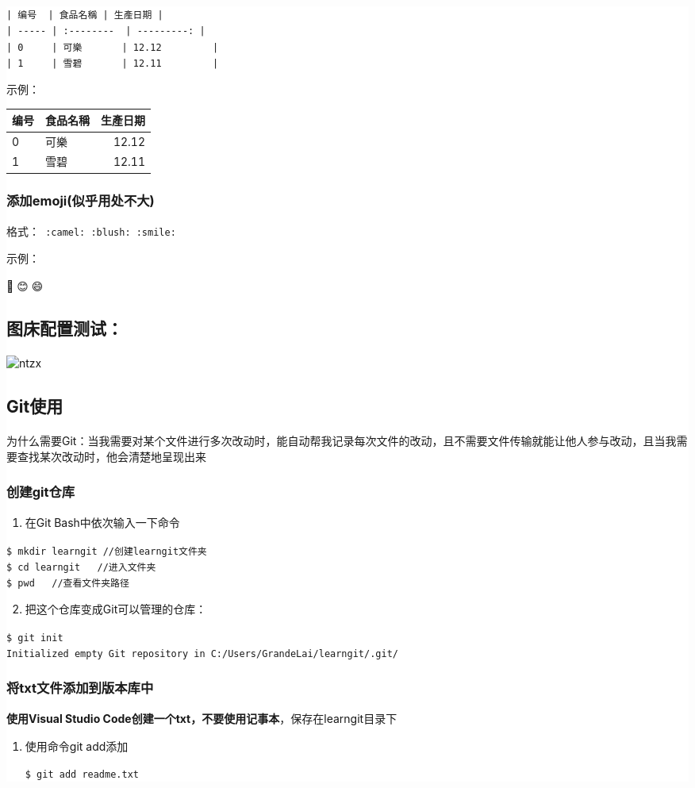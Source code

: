 ```
| 编号  | 食品名稱 | 生產日期 | 
| ----- | :--------  | ---------: | 
| 0     | 可樂       | 12.12         | 
| 1     | 雪碧       | 12.11         | 
```

示例：

| 编号 | 食品名稱 | 生產日期 |
| ---- | :------- | -------: |
| 0    | 可樂     |    12.12 |
| 1    | 雪碧     |    12.11 |

### 添加emoji(似乎用处不大)

格式：` :camel: :blush: :smile:`

示例：

:camel: :blush: :smile:

## 图床配置测试：

![ntzx](https://gitee.com/grandelai/imagestore/raw/master/imagetostore/ntzx.jpg)

## Git使用

为什么需要Git：当我需要对某个文件进行多次改动时，能自动帮我记录每次文件的改动，且不需要文件传输就能让他人参与改动，且当我需要查找某次改动时，他会清楚地呈现出来

### 创建git仓库

1. 在Git Bash中依次输入一下命令

```
$ mkdir learngit //创建learngit文件夹
$ cd learngit	//进入文件夹
$ pwd	//查看文件夹路径
```

2. 把这个仓库变成Git可以管理的仓库：

```
$ git init
Initialized empty Git repository in C:/Users/GrandeLai/learngit/.git/
```

### 将txt文件添加到版本库中

**使用Visual Studio Code创建一个txt，不要使用记事本**，保存在learngit目录下

1. 使用命令git add添加

   ```
   $ git add readme.txt
   ```
